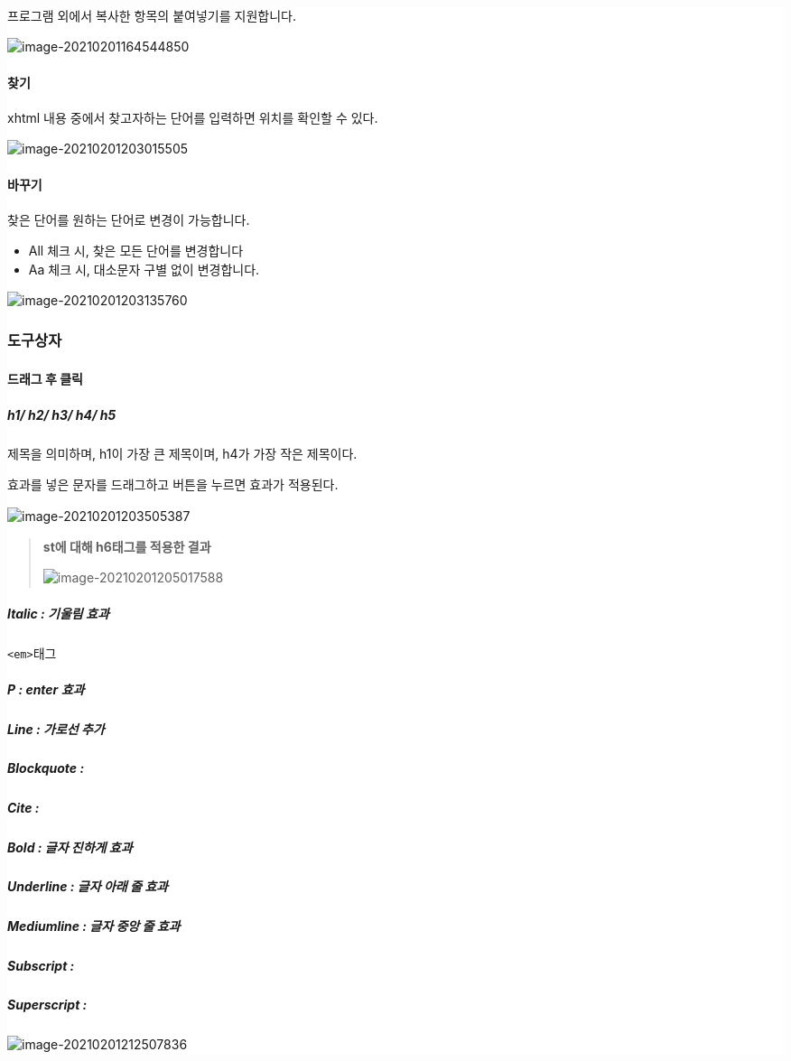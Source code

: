 프로그램 외에서 복사한 항목의 붙여넣기를 지원합니다. 

![image-20210201164544850](C:\Users\user\Documents\GIT\s04p13a103\epub_editor\src\assets\manual\assets\image-20210201164544850.png)

#### 찾기

xhtml 내용 중에서 찾고자하는 단어를 입력하면 위치를 확인할 수 있다. 

![image-20210201203015505](C:\Users\user\Documents\GIT\s04p13a103\epub_editor\src\assets\manual\assets\image-20210201203015505.png)



#### 바꾸기

찾은 단어를 원하는 단어로 변경이 가능합니다. 

- All  체크 시, 찾은 모든 단어를 변경합니다
- Aa 체크 시, 대소문자 구별 없이 변경합니다. 

![image-20210201203135760](C:\Users\user\Documents\GIT\s04p13a103\epub_editor\src\assets\manual\assets\image-20210201203135760.png)





### 도구상자

#### 드래그 후 클릭

##### h1/ h2/ h3/ h4/ h5 

제목을 의미하며, h1이 가장 큰 제목이며, h4가 가장 작은 제목이다. 

효과를 넣은 문자를 드래그하고 버튼을 누르면 효과가 적용된다. 

![image-20210201203505387](C:\Users\user\Documents\GIT\s04p13a103\epub_editor\src\assets\manual\assets\image-20210201203505387.png)

>  __st에 대해 h6태그를 적용한 결과__
>
> ![image-20210201205017588](C:\Users\user\Documents\GIT\s04p13a103\epub_editor\src\assets\manual\assets\image-20210201205017588.png)



##### Italic : 기울림 효과

```<em>```태그

##### P : enter 효과

##### Line : 가로선 추가

##### Blockquote : 

##### Cite : 

##### Bold : 글자 진하게 효과

##### Underline : 글자 아래 줄 효과

##### Mediumline : 글자 중앙 줄 효과

##### Subscript :

##### Superscript : 

![image-20210201212507836](C:\Users\user\Documents\GIT\s04p13a103\epub_editor\src\assets\manual\assets\image-20210201212507836.png)


```